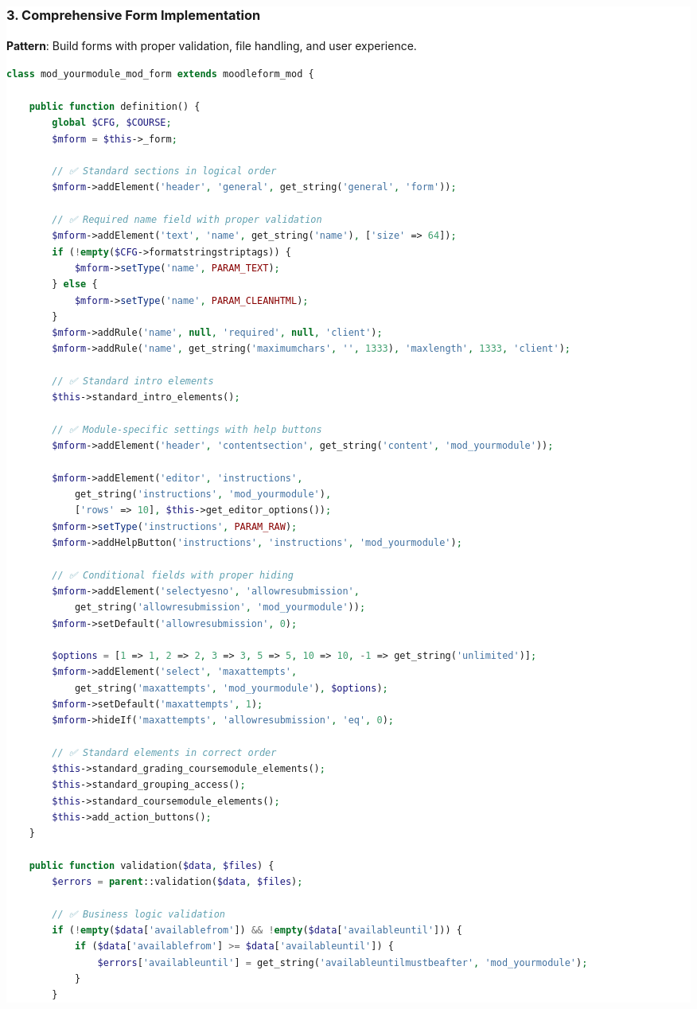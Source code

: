 ### 3. Comprehensive Form Implementation

**Pattern**: Build forms with proper validation, file handling, and user experience.

```php
class mod_yourmodule_mod_form extends moodleform_mod {

    public function definition() {
        global $CFG, $COURSE;
        $mform = $this->_form;

        // ✅ Standard sections in logical order
        $mform->addElement('header', 'general', get_string('general', 'form'));

        // ✅ Required name field with proper validation
        $mform->addElement('text', 'name', get_string('name'), ['size' => 64]);
        if (!empty($CFG->formatstringstriptags)) {
            $mform->setType('name', PARAM_TEXT);
        } else {
            $mform->setType('name', PARAM_CLEANHTML);
        }
        $mform->addRule('name', null, 'required', null, 'client');
        $mform->addRule('name', get_string('maximumchars', '', 1333), 'maxlength', 1333, 'client');

        // ✅ Standard intro elements
        $this->standard_intro_elements();

        // ✅ Module-specific settings with help buttons
        $mform->addElement('header', 'contentsection', get_string('content', 'mod_yourmodule'));

        $mform->addElement('editor', 'instructions',
            get_string('instructions', 'mod_yourmodule'),
            ['rows' => 10], $this->get_editor_options());
        $mform->setType('instructions', PARAM_RAW);
        $mform->addHelpButton('instructions', 'instructions', 'mod_yourmodule');

        // ✅ Conditional fields with proper hiding
        $mform->addElement('selectyesno', 'allowresubmission',
            get_string('allowresubmission', 'mod_yourmodule'));
        $mform->setDefault('allowresubmission', 0);

        $options = [1 => 1, 2 => 2, 3 => 3, 5 => 5, 10 => 10, -1 => get_string('unlimited')];
        $mform->addElement('select', 'maxattempts',
            get_string('maxattempts', 'mod_yourmodule'), $options);
        $mform->setDefault('maxattempts', 1);
        $mform->hideIf('maxattempts', 'allowresubmission', 'eq', 0);

        // ✅ Standard elements in correct order
        $this->standard_grading_coursemodule_elements();
        $this->standard_grouping_access();
        $this->standard_coursemodule_elements();
        $this->add_action_buttons();
    }

    public function validation($data, $files) {
        $errors = parent::validation($data, $files);

        // ✅ Business logic validation
        if (!empty($data['availablefrom']) && !empty($data['availableuntil'])) {
            if ($data['availablefrom'] >= $data['availableuntil']) {
                $errors['availableuntil'] = get_string('availableuntilmustbeafter', 'mod_yourmodule');
            }
        }
```